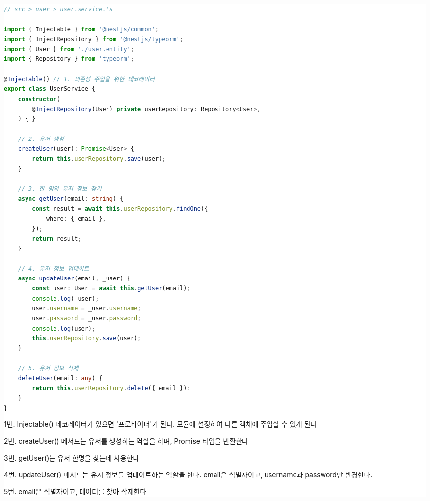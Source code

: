 ```typescript
// src > user > user.service.ts

import { Injectable } from '@nestjs/common';
import { InjectRepository } from '@nestjs/typeorm';
import { User } from './user.entity';
import { Repository } from 'typeorm';

@Injectable() // 1. 의존성 주입을 위한 데코레이터
export class UserService {
    constructor(
        @InjectRepository(User) private userRepository: Repository<User>,
    ) { }

    // 2. 유저 생성
    createUser(user): Promise<User> {
        return this.userRepository.save(user);
    }

    // 3. 한 명의 유저 정보 찾기
    async getUser(email: string) {
        const result = await this.userRepository.findOne({
            where: { email },
        });
        return result;
    }

    // 4. 유저 정보 업데이트
    async updateUser(email, _user) {
        const user: User = await this.getUser(email);
        console.log(_user);
        user.username = _user.username;
        user.password = _user.password;
        console.log(user);
        this.userRepository.save(user);
    }

    // 5. 유저 정보 삭제
    deleteUser(email: any) {
        return this.userRepository.delete({ email });
    }
}
```

1번. Injectable() 데코레이터가 있으면 '프로바이더'가 된다. 모듈에 설정하여 다른 객체에 주입할 수 있게 된다

2번. createUser() 메서드는 유저를 생성하는 역할을 하며, Promise<User> 타입을 반환한다

3번. getUser()는 유저 한명을 찾는데 사용한다

4번. updateUser() 메서드는 유저 정보를 업데이트하는 역할을 한다. email은 식별자이고, username과 password만 변경한다.

5번. email은 식별자이고, 데이터를 찾아 삭제한다
